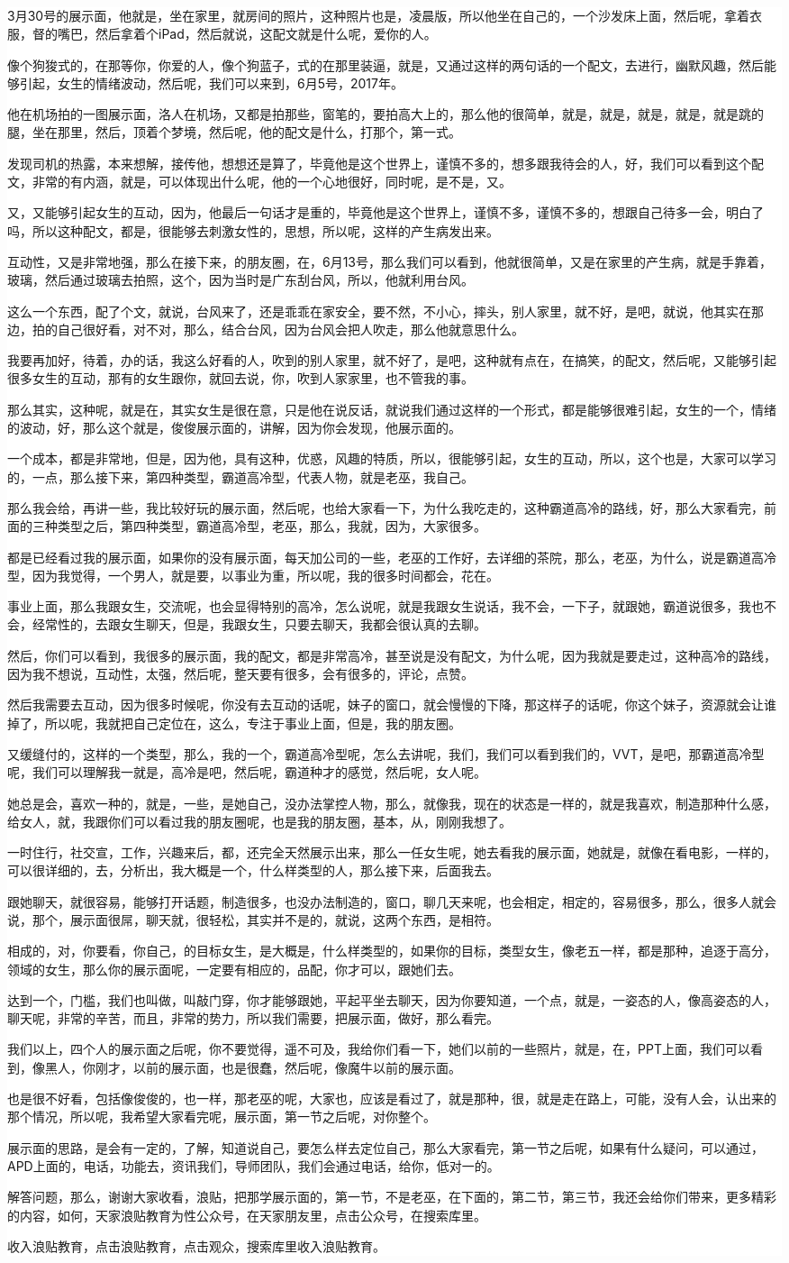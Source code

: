 3月30号的展示面，他就是，坐在家里，就房间的照片，这种照片也是，凌晨版，所以他坐在自己的，一个沙发床上面，然后呢，拿着衣服，督的嘴巴，然后拿着个iPad，然后就说，这配文就是什么呢，爱你的人。

像个狗狻式的，在那等你，你爱的人，像个狗蓝子，式的在那里装逼，就是，又通过这样的两句话的一个配文，去进行，幽默风趣，然后能够引起，女生的情绪波动，然后呢，我们可以来到，6月5号，2017年。

他在机场拍的一图展示面，洛人在机场，又都是拍那些，窗笔的，要拍高大上的，那么他的很简单，就是，就是，就是，就是，就是跳的腿，坐在那里，然后，顶着个梦境，然后呢，他的配文是什么，打那个，第一式。

发现司机的热露，本来想解，接传他，想想还是算了，毕竟他是这个世界上，谨慎不多的，想多跟我待会的人，好，我们可以看到这个配文，非常的有内涵，就是，可以体现出什么呢，他的一个心地很好，同时呢，是不是，又。

又，又能够引起女生的互动，因为，他最后一句话才是重的，毕竟他是这个世界上，谨慎不多，谨慎不多的，想跟自己待多一会，明白了吗，所以这种配文，都是，很能够去刺激女性的，思想，所以呢，这样的产生病发出来。

互动性，又是非常地强，那么在接下来，的朋友圈，在，6月13号，那么我们可以看到，他就很简单，又是在家里的产生病，就是手靠着，玻璃，然后通过玻璃去拍照，这个，因为当时是广东刮台风，所以，他就利用台风。

这么一个东西，配了个文，就说，台风来了，还是乖乖在家安全，要不然，不小心，摔头，别人家里，就不好，是吧，就说，他其实在那边，拍的自己很好看，对不对，那么，结合台风，因为台风会把人吹走，那么他就意思什么。

我要再加好，待着，办的话，我这么好看的人，吹到的别人家里，就不好了，是吧，这种就有点在，在搞笑，的配文，然后呢，又能够引起很多女生的互动，那有的女生跟你，就回去说，你，吹到人家家里，也不管我的事。

那么其实，这种呢，就是在，其实女生是很在意，只是他在说反话，就说我们通过这样的一个形式，都是能够很难引起，女生的一个，情绪的波动，好，那么这个就是，俊俊展示面的，讲解，因为你会发现，他展示面的。

一个成本，都是非常地，但是，因为他，具有这种，优惑，风趣的特质，所以，很能够引起，女生的互动，所以，这个也是，大家可以学习的，一点，那么接下来，第四种类型，霸道高冷型，代表人物，就是老巫，我自己。

那么我会给，再讲一些，我比较好玩的展示面，然后呢，也给大家看一下，为什么我吃走的，这种霸道高冷的路线，好，那么大家看完，前面的三种类型之后，第四种类型，霸道高冷型，老巫，那么，我就，因为，大家很多。

都是已经看过我的展示面，如果你的没有展示面，每天加公司的一些，老巫的工作好，去详细的茶院，那么，老巫，为什么，说是霸道高冷型，因为我觉得，一个男人，就是要，以事业为重，所以呢，我的很多时间都会，花在。

事业上面，那么我跟女生，交流呢，也会显得特别的高冷，怎么说呢，就是我跟女生说话，我不会，一下子，就跟她，霸道说很多，我也不会，经常性的，去跟女生聊天，但是，我跟女生，只要去聊天，我都会很认真的去聊。

然后，你们可以看到，我很多的展示面，我的配文，都是非常高冷，甚至说是没有配文，为什么呢，因为我就是要走过，这种高冷的路线，因为我不想说，互动性，太强，然后呢，整天要有很多，会有很多的，评论，点赞。

然后我需要去互动，因为很多时候呢，你没有去互动的话呢，妹子的窗口，就会慢慢的下降，那这样子的话呢，你这个妹子，资源就会让谁掉了，所以呢，我就把自己定位在，这么，专注于事业上面，但是，我的朋友圈。

又缓缝付的，这样的一个类型，那么，我的一个，霸道高冷型呢，怎么去讲呢，我们，我们可以看到我们的，VVT，是吧，那霸道高冷型呢，我们可以理解我一就是，高冷是吧，然后呢，霸道种才的感觉，然后呢，女人呢。

她总是会，喜欢一种的，就是，一些，是她自己，没办法掌控人物，那么，就像我，现在的状态是一样的，就是我喜欢，制造那种什么感，给女人，就，我跟你们可以看过我的朋友圈呢，也是我的朋友圈，基本，从，刚刚我想了。

一时住行，社交宣，工作，兴趣来后，都，还完全天然展示出来，那么一任女生呢，她去看我的展示面，她就是，就像在看电影，一样的，可以很详细的，去，分析出，我大概是一个，什么样类型的人，那么接下来，后面我去。

跟她聊天，就很容易，能够打开话题，制造很多，也没办法制造的，窗口，聊几天来呢，也会相定，相定的，容易很多，那么，很多人就会说，那个，展示面很屌，聊天就，很轻松，其实并不是的，就说，这两个东西，是相符。

相成的，对，你要看，你自己，的目标女生，是大概是，什么样类型的，如果你的目标，类型女生，像老五一样，都是那种，追逐于高分，领域的女生，那么你的展示面呢，一定要有相应的，品配，你才可以，跟她们去。

达到一个，门槛，我们也叫做，叫敲门穿，你才能够跟她，平起平坐去聊天，因为你要知道，一个点，就是，一姿态的人，像高姿态的人，聊天呢，非常的辛苦，而且，非常的势力，所以我们需要，把展示面，做好，那么看完。

我们以上，四个人的展示面之后呢，你不要觉得，遥不可及，我给你们看一下，她们以前的一些照片，就是，在，PPT上面，我们可以看到，像黑人，你刚才，以前的展示面，也是很蠢，然后呢，像魔牛以前的展示面。

也是很不好看，包括像俊俊的，也一样，那老巫的呢，大家也，应该是看过了，就是那种，很，就是走在路上，可能，没有人会，认出来的那个情况，所以呢，我希望大家看完呢，展示面，第一节之后呢，对你整个。

展示面的思路，是会有一定的，了解，知道说自己，要怎么样去定位自己，那么大家看完，第一节之后呢，如果有什么疑问，可以通过，APD上面的，电话，功能去，资讯我们，导师团队，我们会通过电话，给你，低对一的。

解答问题，那么，谢谢大家收看，浪贴，把那学展示面的，第一节，不是老巫，在下面的，第二节，第三节，我还会给你们带来，更多精彩的内容，如何，天家浪贴教育为性公众号，在天家朋友里，点击公众号，在搜索库里。

收入浪贴教育，点击浪贴教育，点击观众，搜索库里收入浪贴教育。